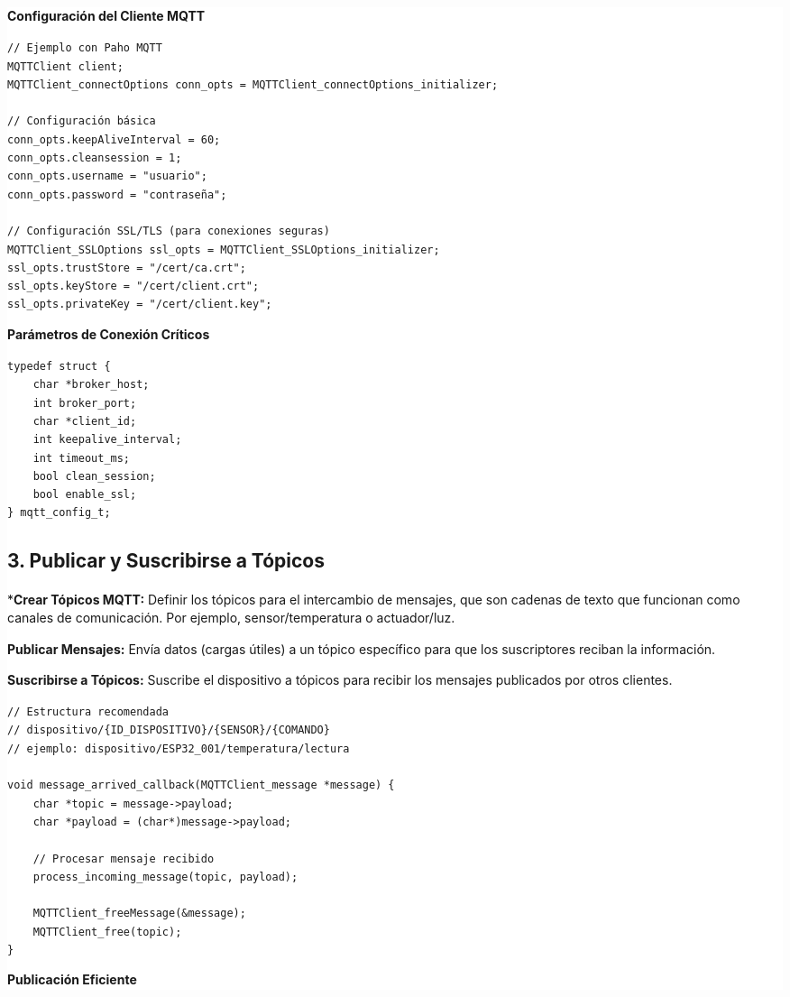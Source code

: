 **Configuración del Cliente MQTT**

```
// Ejemplo con Paho MQTT
MQTTClient client;
MQTTClient_connectOptions conn_opts = MQTTClient_connectOptions_initializer;

// Configuración básica
conn_opts.keepAliveInterval = 60;
conn_opts.cleansession = 1;
conn_opts.username = "usuario";
conn_opts.password = "contraseña";

// Configuración SSL/TLS (para conexiones seguras)
MQTTClient_SSLOptions ssl_opts = MQTTClient_SSLOptions_initializer;
ssl_opts.trustStore = "/cert/ca.crt";
ssl_opts.keyStore = "/cert/client.crt";
ssl_opts.privateKey = "/cert/client.key";
```

**Parámetros de Conexión Críticos**

```
typedef struct {
    char *broker_host;
    int broker_port;
    char *client_id;
    int keepalive_interval;
    int timeout_ms;
    bool clean_session;
    bool enable_ssl;
} mqtt_config_t;
```

## 3. Publicar y Suscribirse a Tópicos
***Crear Tópicos MQTT:** Definir los tópicos para el intercambio de mensajes, que son cadenas de texto que funcionan como canales de comunicación. Por ejemplo, sensor/temperatura o actuador/luz.

**Publicar Mensajes:** Envía datos (cargas útiles) a un tópico específico para que los suscriptores reciban la información.

**Suscribirse a Tópicos:** Suscribe el dispositivo a tópicos para recibir los mensajes publicados por otros clientes. 

```
// Estructura recomendada
// dispositivo/{ID_DISPOSITIVO}/{SENSOR}/{COMANDO}
// ejemplo: dispositivo/ESP32_001/temperatura/lectura

void message_arrived_callback(MQTTClient_message *message) {
    char *topic = message->payload;
    char *payload = (char*)message->payload;
    
    // Procesar mensaje recibido
    process_incoming_message(topic, payload);
    
    MQTTClient_freeMessage(&message);
    MQTTClient_free(topic);
}
```
**Publicación Eficiente**
